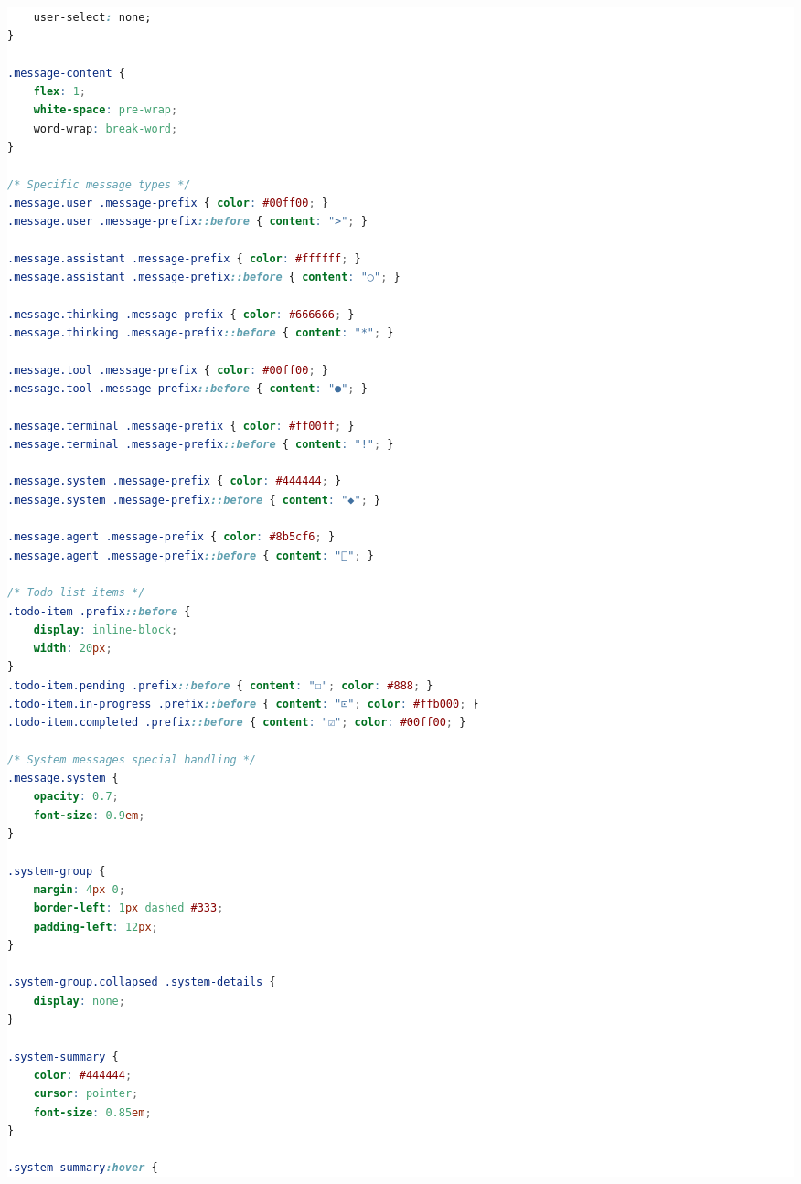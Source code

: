 ```css
    user-select: none;
}

.message-content {
    flex: 1;
    white-space: pre-wrap;
    word-wrap: break-word;
}

/* Specific message types */
.message.user .message-prefix { color: #00ff00; }
.message.user .message-prefix::before { content: ">"; }

.message.assistant .message-prefix { color: #ffffff; }
.message.assistant .message-prefix::before { content: "○"; }

.message.thinking .message-prefix { color: #666666; }
.message.thinking .message-prefix::before { content: "*"; }

.message.tool .message-prefix { color: #00ff00; }
.message.tool .message-prefix::before { content: "●"; }

.message.terminal .message-prefix { color: #ff00ff; }
.message.terminal .message-prefix::before { content: "!"; }

.message.system .message-prefix { color: #444444; }
.message.system .message-prefix::before { content: "◆"; }

.message.agent .message-prefix { color: #8b5cf6; }
.message.agent .message-prefix::before { content: "🤖"; }

/* Todo list items */
.todo-item .prefix::before {
    display: inline-block;
    width: 20px;
}
.todo-item.pending .prefix::before { content: "☐"; color: #888; }
.todo-item.in-progress .prefix::before { content: "⊡"; color: #ffb000; }  
.todo-item.completed .prefix::before { content: "☑"; color: #00ff00; }

/* System messages special handling */
.message.system {
    opacity: 0.7;
    font-size: 0.9em;
}

.system-group {
    margin: 4px 0;
    border-left: 1px dashed #333;
    padding-left: 12px;
}

.system-group.collapsed .system-details {
    display: none;
}

.system-summary {
    color: #444444;
    cursor: pointer;
    font-size: 0.85em;
}

.system-summary:hover {
```